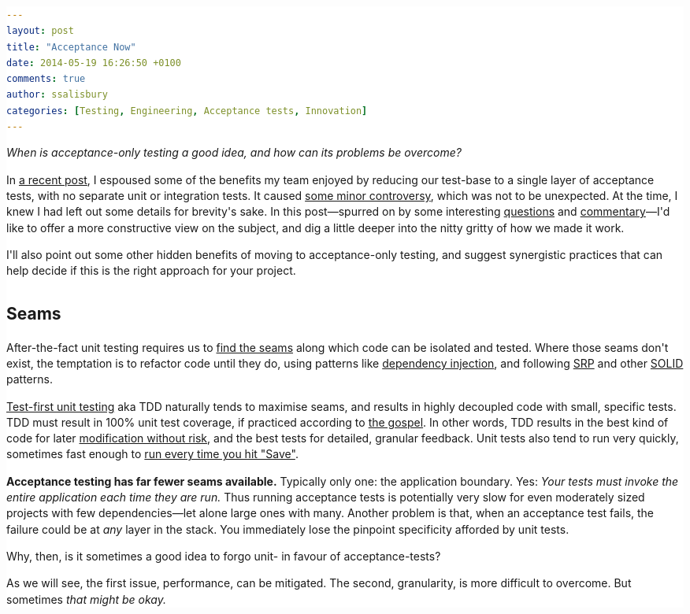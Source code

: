 ```yaml
---
layout: post
title: "Acceptance Now"
date: 2014-05-19 16:26:50 +0100
comments: true
author: ssalisbury
categories: [Testing, Engineering, Acceptance tests, Innovation]
---
```

_When is acceptance-only testing a good idea, and how can its problems be overcome?_

In [a recent post], I espoused some of the benefits my team enjoyed by reducing our test-base to a single layer of acceptance tests, with no separate unit or integration tests. It caused [some minor controversy], which was not to be unexpected. At the time, I knew I had left out some details for brevity's sake. In this post—spurred on by some interesting [questions] and [commentary]—I'd like to offer a more constructive view on the subject, and dig a little deeper into the nitty gritty of how we made it work.

I'll also point out some other hidden benefits of moving to acceptance-only testing, and suggest synergistic practices that can help decide if this is the right approach for your project.

[a recent post]:/blog/2014/04/16/look-ma-no-unit-tests
[some minor controversy]:http://www.reddit.com/r/programming/comments/237fr1/look_ma_no_unit_tests/
[questions]:https://twitter.com/NathanGloyn/status/456756552092098561
[commentary]:http://www.reddit.com/r/programming/comments/237fr1/look_ma_no_unit_tests/cgujuv7

## Seams
After-the-fact unit testing requires us to [find the seams] along which code can be isolated and tested. Where those seams don't exist,  the temptation is to refactor code until they do, using patterns like [dependency injection], and following [SRP] and other [SOLID] patterns.

[Test-first unit testing] aka TDD naturally tends to maximise seams, and results in highly decoupled code with small, specific tests. TDD must result in 100% unit test coverage, if practiced according to [the gospel]. In other words, TDD results in the best kind of code for later [modification without risk], and the best tests for detailed, granular feedback. Unit tests also tend to run very quickly, sometimes fast enough to [run every time you hit "Save"].
 
**Acceptance testing has far fewer seams available.** Typically only one: the application boundary. Yes: _Your tests must invoke the entire application each time they are run._ Thus running acceptance tests is potentially very slow for even moderately sized projects with few dependencies—let alone large ones with many. Another problem is that, when an acceptance test fails, the failure could be at _any_ layer in the stack. You immediately lose the pinpoint specificity afforded by unit tests.

Why, then, is it sometimes a good idea to forgo unit- in favour of acceptance-tests?

As we will see, the first issue, performance, can be mitigated. The second, granularity, is more difficult to overcome. But sometimes _that might be okay._

[find the seams]:https://www.youtube.com/watch?v=wEhu57pih5w
[dependency injection]:http://martinfowler.com/articles/injection.html
[SRP]:http://en.wikipedia.org/wiki/Single_responsibility_principle
[SOLID]:http://butunclebob.com/ArticleS.UncleBob.PrinciplesOfOod
[Test-first unit testing]:http://en.wikipedia.org/wiki/Test-driven_development
[The Gospel]:http://en.wikipedia.org/wiki/Test-Driven_Development_by_Example
[modification without risk]:http://sourcemaking.com/refactoring
[run every time you hit "Save"]:http://misko.hevery.com/2009/05/07/configure-your-ide-to-run-your-tests-automatically/
